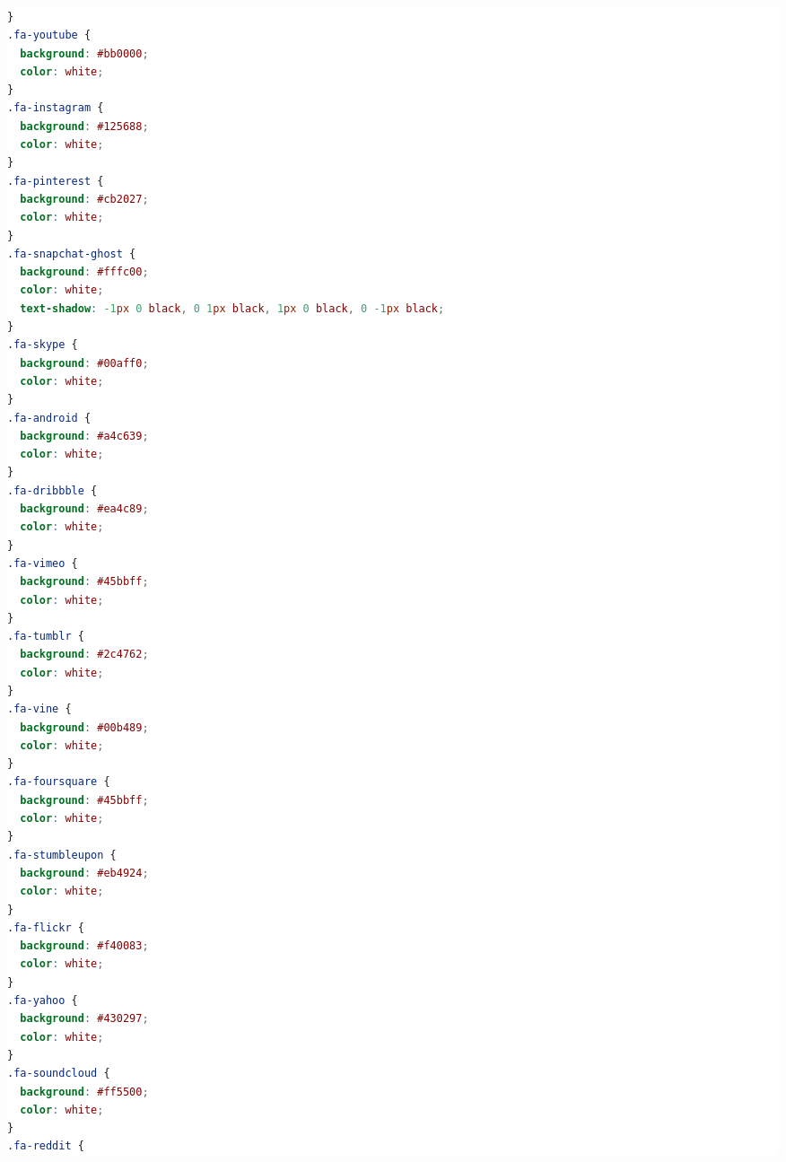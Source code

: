 ```css
}
.fa-youtube {
  background: #bb0000;
  color: white;
}
.fa-instagram {
  background: #125688;
  color: white;
}
.fa-pinterest {
  background: #cb2027;
  color: white;
}
.fa-snapchat-ghost {
  background: #fffc00;
  color: white;
  text-shadow: -1px 0 black, 0 1px black, 1px 0 black, 0 -1px black;
}
.fa-skype {
  background: #00aff0;
  color: white;
}
.fa-android {
  background: #a4c639;
  color: white;
}
.fa-dribbble {
  background: #ea4c89;
  color: white;
}
.fa-vimeo {
  background: #45bbff;
  color: white;
}
.fa-tumblr {
  background: #2c4762;
  color: white;
}
.fa-vine {
  background: #00b489;
  color: white;
}
.fa-foursquare {
  background: #45bbff;
  color: white;
}
.fa-stumbleupon {
  background: #eb4924;
  color: white;
}
.fa-flickr {
  background: #f40083;
  color: white;
}
.fa-yahoo {
  background: #430297;
  color: white;
}
.fa-soundcloud {
  background: #ff5500;
  color: white;
}
.fa-reddit {
```